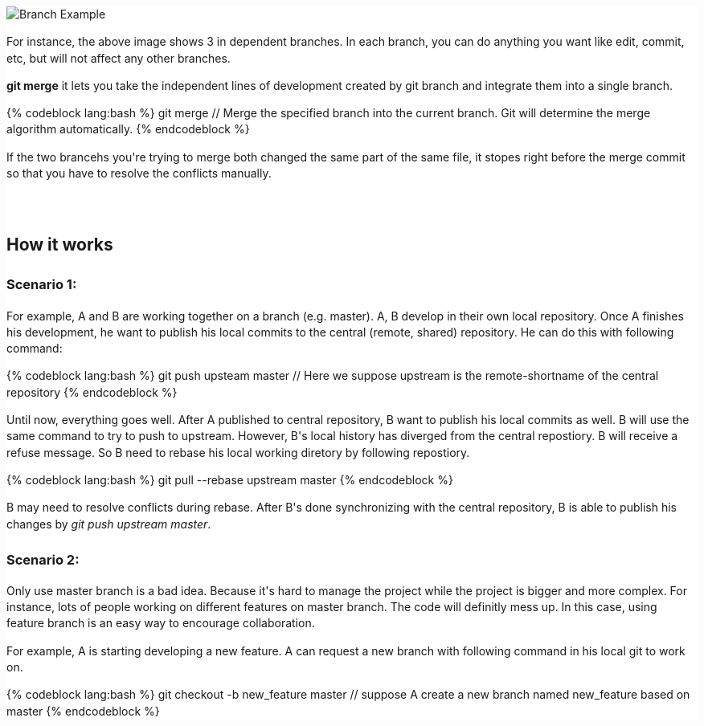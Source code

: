 ![Branch Example](/images/branch.svg)

For instance, the above image shows 3 in dependent branches. In each branch, you can do anything you want like edit, commit, etc, but will not affect any other branches.

**git merge** it lets you take the independent lines of development created by git branch and integrate them into a single branch.

{% codeblock lang:bash %}
    git merge <branch> // Merge the specified branch into the current branch. Git will determine the merge algorithm automatically.
{% endcodeblock %}

If the two brancehs you're trying to merge both changed the same part of the same file, it stopes right before the merge commit so that you have to resolve the conflicts manually.

<br>

## How it works

### Scenario 1: 

For example, A and B are working together on a branch (e.g. master). A, B develop in their own local repository. Once A finishes his development, he want to publish his local commits to the central (remote, shared) repository. He can do this with following command:

{% codeblock lang:bash %}
    git push upsteam master // Here we suppose upstream is the remote-shortname of the central repository
{% endcodeblock %}

Until now, everything goes well. After A published to central repository, B want to publish his local commits as well. B will use the same command to try to push to upstream. However, B's local history has diverged from the central repostiory. B will receive a refuse message. So B need to rebase his local working diretory by following repostiory.
    
{% codeblock lang:bash %}
    git pull --rebase upstream master 
{% endcodeblock %}

B may need to resolve conflicts during rebase. After B's done synchronizing with the central repository, B is able to publish his changes by _git push upstream master_.


### Scenario 2:

Only use master branch is a bad idea. Because it's hard to manage the project while the project is bigger and more complex. For instance, lots of people working on different features on master branch. The code will definitly mess up. In this case, using feature branch is an easy way to encourage collaboration.

For example, A is starting developing a new feature. A can request a new branch with following command in his local git to work on.

{% codeblock lang:bash %}
    git checkout -b new_feature master // suppose A create a new branch named new_feature based on master
{% endcodeblock %}
